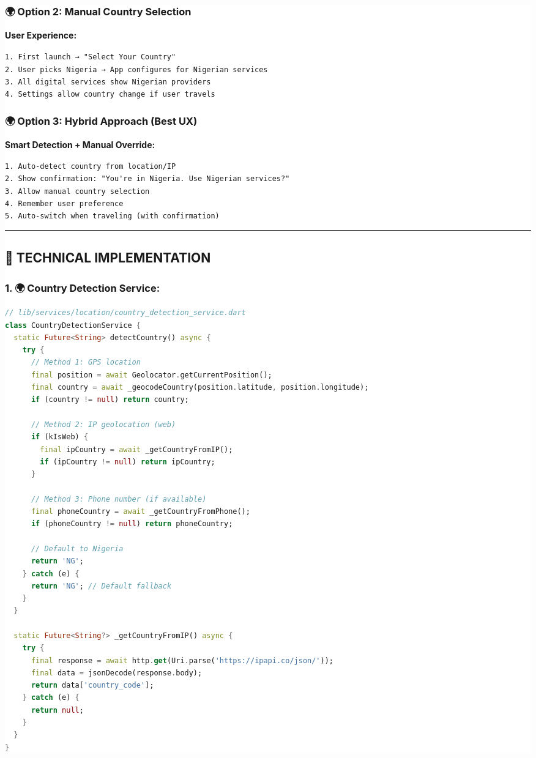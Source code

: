 ### **🌍 Option 2: Manual Country Selection**

**User Experience:**
```
1. First launch → "Select Your Country"
2. User picks Nigeria → App configures for Nigerian services
3. All digital services show Nigerian providers
4. Settings allow country change if user travels
```

### **🌍 Option 3: Hybrid Approach (Best UX)**

**Smart Detection + Manual Override:**
```
1. Auto-detect country from location/IP
2. Show confirmation: "You're in Nigeria. Use Nigerian services?"
3. Allow manual country selection
4. Remember user preference
5. Auto-switch when traveling (with confirmation)
```

---

## 🔧 **TECHNICAL IMPLEMENTATION**

### **1. 🌍 Country Detection Service:**
```dart
// lib/services/location/country_detection_service.dart
class CountryDetectionService {
  static Future<String> detectCountry() async {
    try {
      // Method 1: GPS location
      final position = await Geolocator.getCurrentPosition();
      final country = await _geocodeCountry(position.latitude, position.longitude);
      if (country != null) return country;
      
      // Method 2: IP geolocation (web)
      if (kIsWeb) {
        final ipCountry = await _getCountryFromIP();
        if (ipCountry != null) return ipCountry;
      }
      
      // Method 3: Phone number (if available)
      final phoneCountry = await _getCountryFromPhone();
      if (phoneCountry != null) return phoneCountry;
      
      // Default to Nigeria
      return 'NG';
    } catch (e) {
      return 'NG'; // Default fallback
    }
  }
  
  static Future<String?> _getCountryFromIP() async {
    try {
      final response = await http.get(Uri.parse('https://ipapi.co/json/'));
      final data = jsonDecode(response.body);
      return data['country_code'];
    } catch (e) {
      return null;
    }
  }
}
```